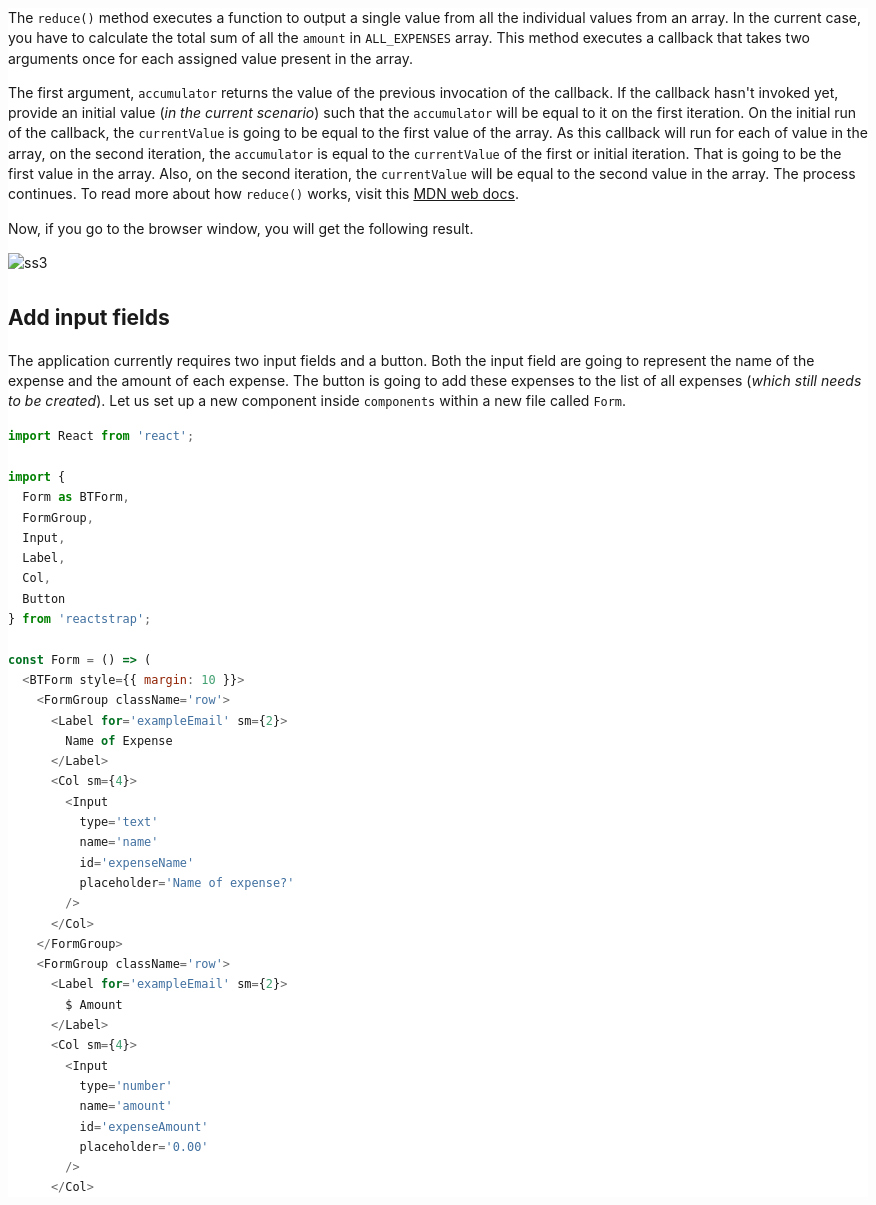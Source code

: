 The `reduce()` method executes a function to output a single value from all the individual values from an array. In the current case, you have to calculate the total sum of all the `amount` in `ALL_EXPENSES` array. This method executes a callback that takes two arguments once for each assigned value present in the array.

The first argument, `accumulator` returns the value of the previous invocation of the callback. If the callback hasn't invoked yet, provide an initial value (_in the current scenario_) such that the `accumulator` will be equal to it on the first iteration. On the initial run of the callback, the `currentValue` is going to be equal to the first value of the array. As this callback will run for each of value in the array, on the second iteration, the `accumulator` is equal to the `currentValue` of the first or initial iteration. That is going to be the first value in the array. Also, on the second iteration, the `currentValue` will be equal to the second value in the array. The process continues. To read more about how `reduce()` works, visit this [MDN web docs](https://developer.mozilla.org/en-US/docs/Web/JavaScript/Reference/Global_Objects/Array/reduce).

Now, if you go to the browser window, you will get the following result.

![ss3](https://blog.crowdbotics.com/content/images/2019/09/ss3-1.png)

## Add input fields

The application currently requires two input fields and a button. Both the input field are going to represent the name of the expense and the amount of each expense. The button is going to add these expenses to the list of all expenses (_which still needs to be created_). Let us set up a new component inside `components` within a new file called `Form`.

```js
import React from 'react';

import {
  Form as BTForm,
  FormGroup,
  Input,
  Label,
  Col,
  Button
} from 'reactstrap';

const Form = () => (
  <BTForm style={{ margin: 10 }}>
    <FormGroup className='row'>
      <Label for='exampleEmail' sm={2}>
        Name of Expense
      </Label>
      <Col sm={4}>
        <Input
          type='text'
          name='name'
          id='expenseName'
          placeholder='Name of expense?'
        />
      </Col>
    </FormGroup>
    <FormGroup className='row'>
      <Label for='exampleEmail' sm={2}>
        $ Amount
      </Label>
      <Col sm={4}>
        <Input
          type='number'
          name='amount'
          id='expenseAmount'
          placeholder='0.00'
        />
      </Col>
```